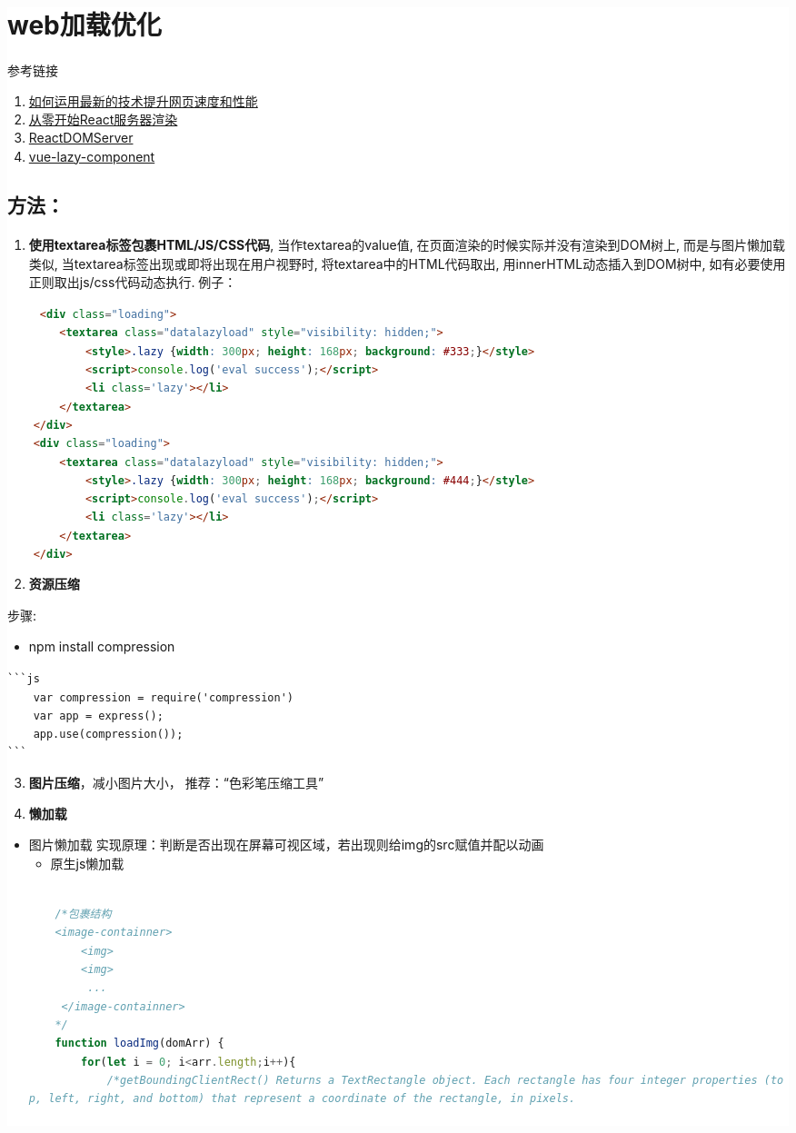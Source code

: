 # web加载优化

参考链接
1. [如何运用最新的技术提升网页速度和性能](http://web.jobbole.com/87686/)
2. [从零开始React服务器渲染](http://www.alloyteam.com/2017/01/react-from-scratch-server-render/)
3. [ReactDOMServer](http://www.css88.com/react/docs/react-dom-server.html)
4. [vue-lazy-component](https://github.com/xunleif2e/vue-lazy-component/blob/master/src/VueLazyComponent.vue)


## 方法：
1. **使用textarea标签包裹HTML/JS/CSS代码**, 当作textarea的value值, 在页面渲染的时候实际并没有渲染到DOM树上, 而是与图片懒加载类似, 当textarea标签出现或即将出现在用户视野时, 将textarea中的HTML代码取出, 用innerHTML动态插入到DOM树中, 如有必要使用正则取出js/css代码动态执行.
例子：

```html
     <div class="loading">
        <textarea class="datalazyload" style="visibility: hidden;">
            <style>.lazy {width: 300px; height: 168px; background: #333;}</style>
            <script>console.log('eval success');</script>
            <li class='lazy'></li>
        </textarea>
    </div>
    <div class="loading">
        <textarea class="datalazyload" style="visibility: hidden;">
            <style>.lazy {width: 300px; height: 168px; background: #444;}</style>
            <script>console.log('eval success');</script>
            <li class='lazy'></li>
        </textarea>
    </div>
```

2. **资源压缩**

步骤:
   - npm install compression

    ```js
        var compression = require('compression')
        var app = express();
        app.use(compression());
    ```

3. **图片压缩**，减小图片大小， 推荐：“色彩笔压缩工具”

4. **懒加载**

-  图片懒加载
    实现原理：判断是否出现在屏幕可视区域，若出现则给img的src赋值并配以动画
    - 原生js懒加载
    ```js
    
        /*包裹结构 
        <image-containner>
            <img>
            <img>
             ...
         </image-containner>
        */
        function loadImg(domArr) {
            for(let i = 0; i<arr.length;i++){
                /*getBoundingClientRect() Returns a TextRectangle object. Each rectangle has four integer properties (top, left, right, and bottom) that represent a coordinate of the rectangle, in pixels.
                